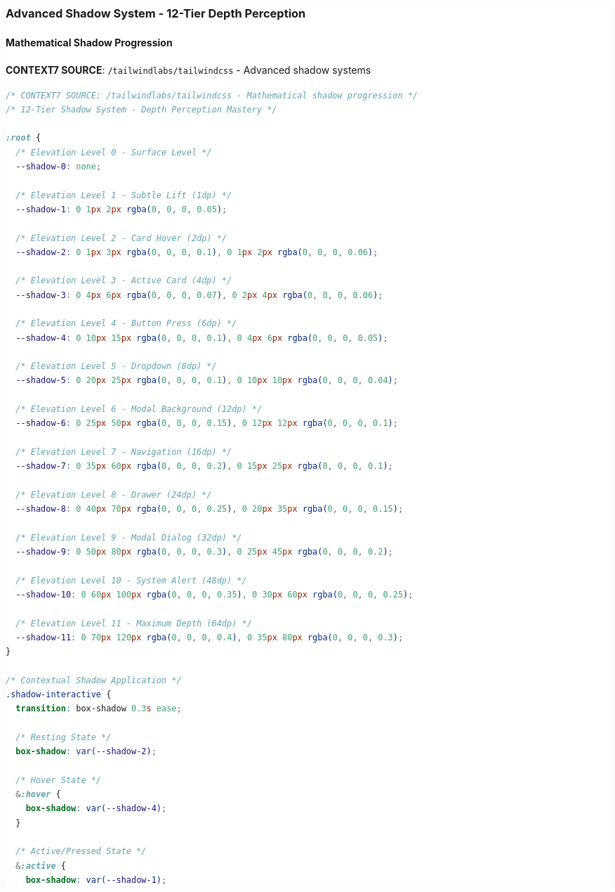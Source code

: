 
### Advanced Shadow System - 12-Tier Depth Perception

#### Mathematical Shadow Progression

**CONTEXT7 SOURCE**: `/tailwindlabs/tailwindcss` - Advanced shadow systems

```scss
/* CONTEXT7 SOURCE: /tailwindlabs/tailwindcss - Mathematical shadow progression */
/* 12-Tier Shadow System - Depth Perception Mastery */

:root {
  /* Elevation Level 0 - Surface Level */
  --shadow-0: none;
  
  /* Elevation Level 1 - Subtle Lift (1dp) */
  --shadow-1: 0 1px 2px rgba(0, 0, 0, 0.05);
  
  /* Elevation Level 2 - Card Hover (2dp) */
  --shadow-2: 0 1px 3px rgba(0, 0, 0, 0.1), 0 1px 2px rgba(0, 0, 0, 0.06);
  
  /* Elevation Level 3 - Active Card (4dp) */
  --shadow-3: 0 4px 6px rgba(0, 0, 0, 0.07), 0 2px 4px rgba(0, 0, 0, 0.06);
  
  /* Elevation Level 4 - Button Press (6dp) */
  --shadow-4: 0 10px 15px rgba(0, 0, 0, 0.1), 0 4px 6px rgba(0, 0, 0, 0.05);
  
  /* Elevation Level 5 - Dropdown (8dp) */
  --shadow-5: 0 20px 25px rgba(0, 0, 0, 0.1), 0 10px 10px rgba(0, 0, 0, 0.04);
  
  /* Elevation Level 6 - Modal Background (12dp) */
  --shadow-6: 0 25px 50px rgba(0, 0, 0, 0.15), 0 12px 12px rgba(0, 0, 0, 0.1);
  
  /* Elevation Level 7 - Navigation (16dp) */
  --shadow-7: 0 35px 60px rgba(0, 0, 0, 0.2), 0 15px 25px rgba(0, 0, 0, 0.1);
  
  /* Elevation Level 8 - Drawer (24dp) */
  --shadow-8: 0 40px 70px rgba(0, 0, 0, 0.25), 0 20px 35px rgba(0, 0, 0, 0.15);
  
  /* Elevation Level 9 - Modal Dialog (32dp) */
  --shadow-9: 0 50px 80px rgba(0, 0, 0, 0.3), 0 25px 45px rgba(0, 0, 0, 0.2);
  
  /* Elevation Level 10 - System Alert (48dp) */
  --shadow-10: 0 60px 100px rgba(0, 0, 0, 0.35), 0 30px 60px rgba(0, 0, 0, 0.25);
  
  /* Elevation Level 11 - Maximum Depth (64dp) */
  --shadow-11: 0 70px 120px rgba(0, 0, 0, 0.4), 0 35px 80px rgba(0, 0, 0, 0.3);
}

/* Contextual Shadow Application */
.shadow-interactive {
  transition: box-shadow 0.3s ease;
  
  /* Resting State */
  box-shadow: var(--shadow-2);
  
  /* Hover State */
  &:hover {
    box-shadow: var(--shadow-4);
  }
  
  /* Active/Pressed State */
  &:active {
    box-shadow: var(--shadow-1);
```